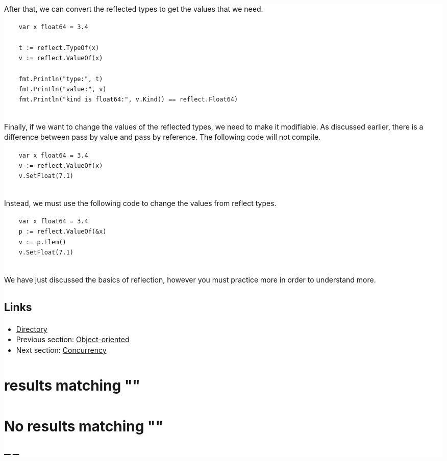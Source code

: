 After that, we can convert the reflected types to get the values that we need.
``` 
    var x float64 = 3.4
    
    t := reflect.TypeOf(x)
    v := reflect.ValueOf(x)
    
    fmt.Println("type:", t)
    fmt.Println("value:", v)
    fmt.Println("kind is float64:", v.Kind() == reflect.Float64)
    
```

Finally, if we want to change the values of the reflected types, we need to make it modifiable. As discussed earlier, there is a difference between pass by value and pass by reference. The following code will not compile.
``` 
    var x float64 = 3.4
    v := reflect.ValueOf(x)
    v.SetFloat(7.1)
    
```

Instead, we must use the following code to change the values from reflect types.
``` 
    var x float64 = 3.4
    p := reflect.ValueOf(&x)
    v := p.Elem()
    v.SetFloat(7.1)
    
```

We have just discussed the basics of reflection, however you must practice more in order to understand more.

## Links

  * [Directory](preface.md)
  * Previous section: [Object-oriented](02.5.md)
  * Next section: [Concurrency](02.7.md)

#  results matching ""




# No results matching ""

[ __](02.5.md) [ __](02.7.md)
